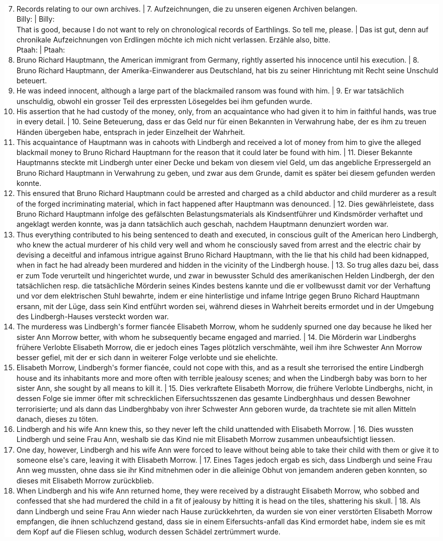 7. Records relating to our own archives.  | 7. Aufzeichnungen, die zu unseren eigenen Archiven belangen.   
Billy:  | Billy:   
That is good, because I do not want to rely on chronological records of Earthlings. So tell me, please.  | Das ist gut, denn auf chronikale Aufzeichnungen von Erdlingen möchte ich mich nicht verlassen. Erzähle also, bitte.   
Ptaah:  | Ptaah:   
8. Bruno Richard Hauptmann, the American immigrant from Germany, rightly asserted his innocence until his execution.  | 8. Bruno Richard Hauptmann, der Amerika-Einwanderer aus Deutschland, hat bis zu seiner Hinrichtung mit Recht seine Unschuld beteuert.   
9. He was indeed innocent, although a large part of the blackmailed ransom was found with him.  | 9. Er war tatsächlich unschuldig, obwohl ein grosser Teil des erpressten Lösegeldes bei ihm gefunden wurde.   
10. His assertion that he had custody of the money, only, from an acquaintance who had given it to him in faithful hands, was true in every detail.  | 10. Seine Beteuerung, dass er das Geld nur für einen Bekannten in Verwahrung habe, der es ihm zu treuen Händen übergeben habe, entsprach in jeder Einzelheit der Wahrheit.   
11. This acquaintance of Hauptmann was in cahoots with Lindbergh and received a lot of money from him to give the alleged blackmail money to Bruno Richard Hauptmann for the reason that it could later be found with him.  | 11. Dieser Bekannte Hauptmanns steckte mit Lindbergh unter einer Decke und bekam von diesem viel Geld, um das angebliche Erpressergeld an Bruno Richard Hauptmann in Verwahrung zu geben, und zwar aus dem Grunde, damit es später bei diesem gefunden werden konnte.   
12. This ensured that Bruno Richard Hauptmann could be arrested and charged as a child abductor and child murderer as a result of the forged incriminating material, which in fact happened after Hauptmann was denounced.  | 12. Dies gewährleistete, dass Bruno Richard Hauptmann infolge des gefälschten Belastungsmaterials als Kindsentführer und Kindsmörder verhaftet und angeklagt werden konnte, was ja dann tatsächlich auch geschah, nachdem Hauptmann denunziert worden war.   
13. Thus everything contributed to his being sentenced to death and executed, in conscious guilt of the American hero Lindbergh, who knew the actual murderer of his child very well and whom he consciously saved from arrest and the electric chair by devising a deceitful and infamous intrigue against Bruno Richard Hauptmann, with the lie that his child had been kidnapped, when in fact he had already been murdered and hidden in the vicinity of the Lindbergh house.  | 13. So trug alles dazu bei, dass er zum Tode verurteilt und hingerichtet wurde, und zwar in bewusster Schuld des amerikanischen Helden Lindbergh, der den tatsächlichen resp. die tatsächliche Mörderin seines Kindes bestens kannte und die er vollbewusst damit vor der Verhaftung und vor dem elektrischen Stuhl bewahrte, indem er eine hinterlistige und infame Intrige gegen Bruno Richard Hauptmann ersann, mit der Lüge, dass sein Kind entführt worden sei, während dieses in Wahrheit bereits ermordet und in der Umgebung des Lindbergh-Hauses versteckt worden war.   
14. The murderess was Lindbergh's former fiancée Elisabeth Morrow, whom he suddenly spurned one day because he liked her sister Ann Morrow better, with whom he subsequently became engaged and married.  | 14. Die Mörderin war Lindberghs frühere Verlobte Elisabeth Morrow, die er jedoch eines Tages plötzlich verschmähte, weil ihm ihre Schwester Ann Morrow besser gefiel, mit der er sich dann in weiterer Folge verlobte und sie ehelichte.   
15. Elisabeth Morrow, Lindbergh's former fiancée, could not cope with this, and as a result she terrorised the entire Lindbergh house and its inhabitants more and more often with terrible jealousy scenes; and when the Lindbergh baby was born to her sister Ann, she sought by all means to kill it.  | 15. Dies verkraftete Elisabeth Morrow, die frühere Verlobte Lindberghs, nicht, in dessen Folge sie immer öfter mit schrecklichen Eifersuchtsszenen das gesamte Lindberghhaus und dessen Bewohner terrorisierte; und als dann das Lindberghbaby von ihrer Schwester Ann geboren wurde, da trachtete sie mit allen Mitteln danach, dieses zu töten.   
16. Lindbergh and his wife Ann knew this, so they never left the child unattended with Elisabeth Morrow.  | 16. Dies wussten Lindbergh und seine Frau Ann, weshalb sie das Kind nie mit Elisabeth Morrow zusammen unbeaufsichtigt liessen.   
17. One day, however, Lindbergh and his wife Ann were forced to leave without being able to take their child with them or give it to someone else's care, leaving it with Elisabeth Morrow.  | 17. Eines Tages jedoch ergab es sich, dass Lindbergh und seine Frau Ann weg mussten, ohne dass sie ihr Kind mitnehmen oder in die alleinige Obhut von jemandem anderen geben konnten, so dieses mit Elisabeth Morrow zurückblieb.   
18. When Lindbergh and his wife Ann returned home, they were received by a distraught Elisabeth Morrow, who sobbed and confessed that she had murdered the child in a fit of jealousy by hitting it is head on the tiles, shattering his skull.  | 18. Als dann Lindbergh und seine Frau Ann wieder nach Hause zurückkehrten, da wurden sie von einer verstörten Elisabeth Morrow empfangen, die ihnen schluchzend gestand, dass sie in einem Eifersuchts-anfall das Kind ermordet habe, indem sie es mit dem Kopf auf die Fliesen schlug, wodurch dessen Schädel zertrümmert wurde.   